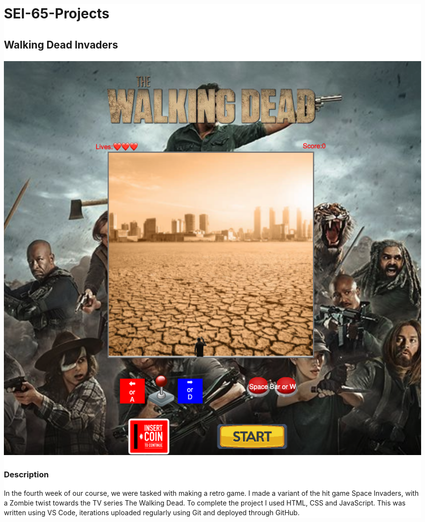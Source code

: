 # SEI-65-Projects
## Walking Dead Invaders

 ![walking dead invaders landing page](./project-one-readme-images/Walking%20dead%20invaders.png)

### Description

In the fourth week of our course, we were tasked with making a retro game.  I made a variant of the hit game Space Invaders, with a Zombie twist towards the TV series The Walking Dead.  To complete the project I used HTML, CSS and JavaScript.  This was written using VS Code, iterations uploaded regularly using Git and deployed through GitHub.   
